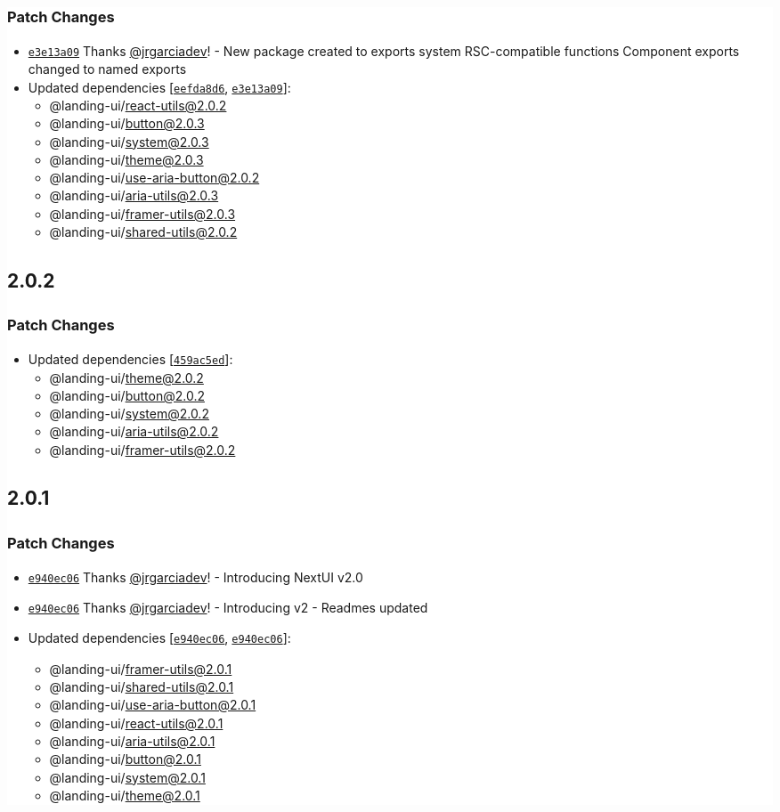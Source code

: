 ### Patch Changes

- [`e3e13a09`](https://github.com/PanagiotisPitsikoulis/landing.ui/commit/e3e13a095f2347ff279c85e6a5d3798f36c6533f) Thanks [@jrgarciadev](https://github.com/jrgarciadev)! - New package created to exports system RSC-compatible functions
  Component exports changed to named exports
- Updated dependencies [[`eefda8d6`](https://github.com/PanagiotisPitsikoulis/landing.ui/commit/eefda8d6e2088526e0dbb2026d807b53d2a97782), [`e3e13a09`](https://github.com/PanagiotisPitsikoulis/landing.ui/commit/e3e13a095f2347ff279c85e6a5d3798f36c6533f)]:
  - @landing-ui/react-utils@2.0.2
  - @landing-ui/button@2.0.3
  - @landing-ui/system@2.0.3
  - @landing-ui/theme@2.0.3
  - @landing-ui/use-aria-button@2.0.2
  - @landing-ui/aria-utils@2.0.3
  - @landing-ui/framer-utils@2.0.3
  - @landing-ui/shared-utils@2.0.2

## 2.0.2

### Patch Changes

- Updated dependencies [[`459ac5ed`](https://github.com/PanagiotisPitsikoulis/landing.ui/commit/459ac5ed4537942517803ba14129226a791d6feb)]:
  - @landing-ui/theme@2.0.2
  - @landing-ui/button@2.0.2
  - @landing-ui/system@2.0.2
  - @landing-ui/aria-utils@2.0.2
  - @landing-ui/framer-utils@2.0.2

## 2.0.1

### Patch Changes

- [`e940ec06`](https://github.com/PanagiotisPitsikoulis/landing.ui/commit/e940ec06ac5e46340d5956fb7c455a6ab3de3140) Thanks [@jrgarciadev](https://github.com/jrgarciadev)! - Introducing NextUI v2.0

- [`e940ec06`](https://github.com/PanagiotisPitsikoulis/landing.ui/commit/e940ec06ac5e46340d5956fb7c455a6ab3de3140) Thanks [@jrgarciadev](https://github.com/jrgarciadev)! - Introducing v2 - Readmes updated

- Updated dependencies [[`e940ec06`](https://github.com/PanagiotisPitsikoulis/landing.ui/commit/e940ec06ac5e46340d5956fb7c455a6ab3de3140), [`e940ec06`](https://github.com/PanagiotisPitsikoulis/landing.ui/commit/e940ec06ac5e46340d5956fb7c455a6ab3de3140)]:
  - @landing-ui/framer-utils@2.0.1
  - @landing-ui/shared-utils@2.0.1
  - @landing-ui/use-aria-button@2.0.1
  - @landing-ui/react-utils@2.0.1
  - @landing-ui/aria-utils@2.0.1
  - @landing-ui/button@2.0.1
  - @landing-ui/system@2.0.1
  - @landing-ui/theme@2.0.1
